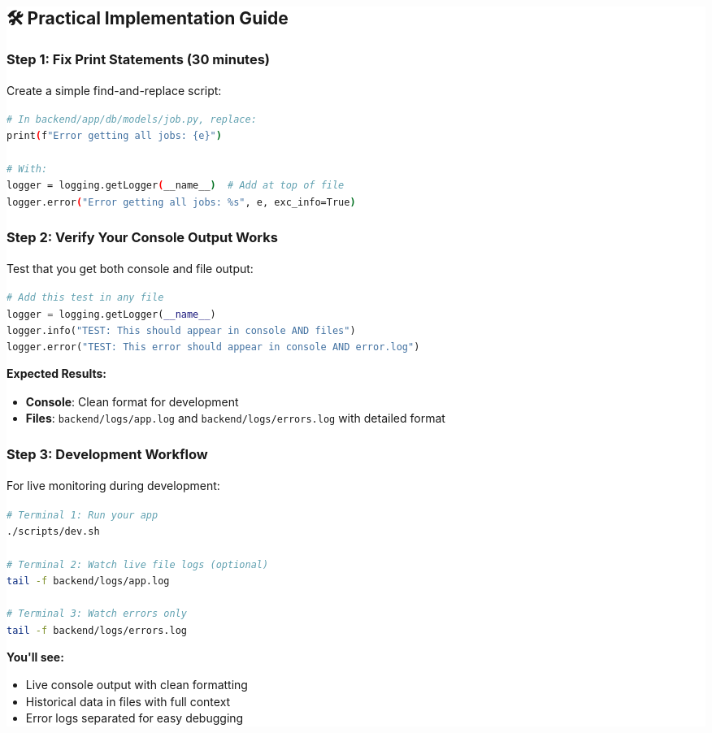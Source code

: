 
## 🛠️ **Practical Implementation Guide**

### **Step 1: Fix Print Statements (30 minutes)**

Create a simple find-and-replace script:

```bash
# In backend/app/db/models/job.py, replace:
print(f"Error getting all jobs: {e}")

# With:
logger = logging.getLogger(__name__)  # Add at top of file
logger.error("Error getting all jobs: %s", e, exc_info=True)
```

### **Step 2: Verify Your Console Output Works**

Test that you get both console and file output:

```python
# Add this test in any file
logger = logging.getLogger(__name__)
logger.info("TEST: This should appear in console AND files")
logger.error("TEST: This error should appear in console AND error.log")
```

**Expected Results:**

- **Console**: Clean format for development
- **Files**: `backend/logs/app.log` and `backend/logs/errors.log` with detailed format

### **Step 3: Development Workflow**

For live monitoring during development:

```bash
# Terminal 1: Run your app
./scripts/dev.sh

# Terminal 2: Watch live file logs (optional)
tail -f backend/logs/app.log

# Terminal 3: Watch errors only
tail -f backend/logs/errors.log
```

**You'll see:**

- Live console output with clean formatting
- Historical data in files with full context
- Error logs separated for easy debugging
